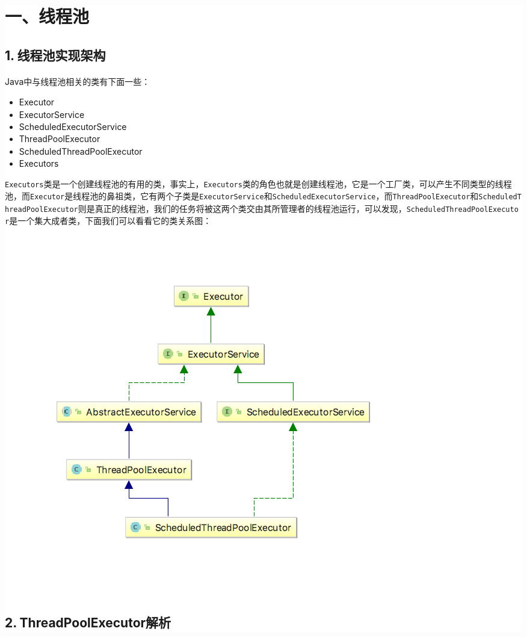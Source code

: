 # 一、线程池

## 1. 线程池实现架构

Java中与线程池相关的类有下面一些：

- Executor
- ExecutorService
- ScheduledExecutorService
- ThreadPoolExecutor
- ScheduledThreadPoolExecutor
- Executors

`Executors`类是一个创建线程池的有用的类，事实上，`Executors`类的角色也就是创建线程池，它是一个工厂类，可以产生不同类型的线程池，而`Executor`是线程池的鼻祖类，它有两个子类是`ExecutorService`和`ScheduledExecutorService`，而`ThreadPoolExecutor`和`ScheduledThreadPoolExecutor`则是真正的线程池，我们的任务将被这两个类交由其所管理者的线程池运行，可以发现，`ScheduledThreadPoolExecutor`是一个集大成者类，下面我们可以看看它的类关系图：

![](image\线程池\strip.png)

## 2. ThreadPoolExecutor解析
